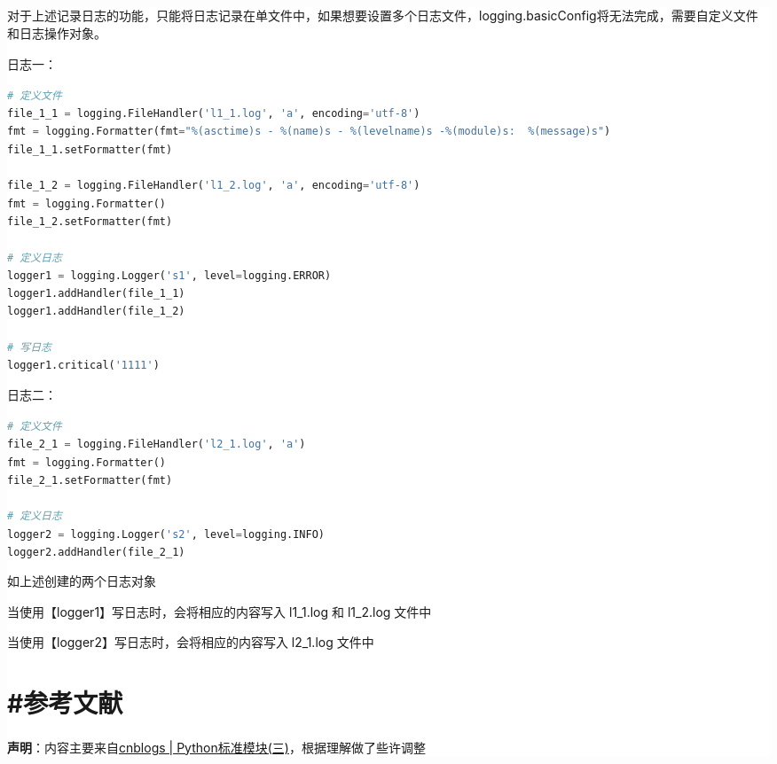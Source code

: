 对于上述记录日志的功能，只能将日志记录在单文件中，如果想要设置多个日志文件，logging.basicConfig将无法完成，需要自定义文件和日志操作对象。

日志一：

```python
# 定义文件
file_1_1 = logging.FileHandler('l1_1.log', 'a', encoding='utf-8')
fmt = logging.Formatter(fmt="%(asctime)s - %(name)s - %(levelname)s -%(module)s:  %(message)s")
file_1_1.setFormatter(fmt)

file_1_2 = logging.FileHandler('l1_2.log', 'a', encoding='utf-8')
fmt = logging.Formatter()
file_1_2.setFormatter(fmt)

# 定义日志
logger1 = logging.Logger('s1', level=logging.ERROR)
logger1.addHandler(file_1_1)
logger1.addHandler(file_1_2)

# 写日志
logger1.critical('1111')
```

日志二：

```python
# 定义文件
file_2_1 = logging.FileHandler('l2_1.log', 'a')
fmt = logging.Formatter()
file_2_1.setFormatter(fmt)

# 定义日志
logger2 = logging.Logger('s2', level=logging.INFO)
logger2.addHandler(file_2_1)
```

如上述创建的两个日志对象

当使用【logger1】写日志时，会将相应的内容写入 l1_1.log 和 l1_2.log 文件中

当使用【logger2】写日志时，会将相应的内容写入 l2_1.log 文件中





# #参考文献

**声明**：内容主要来自[cnblogs | Python标准模块(三)](https://www.cnblogs.com/whatisfantasy/p/6014515.html)，根据理解做了些许调整